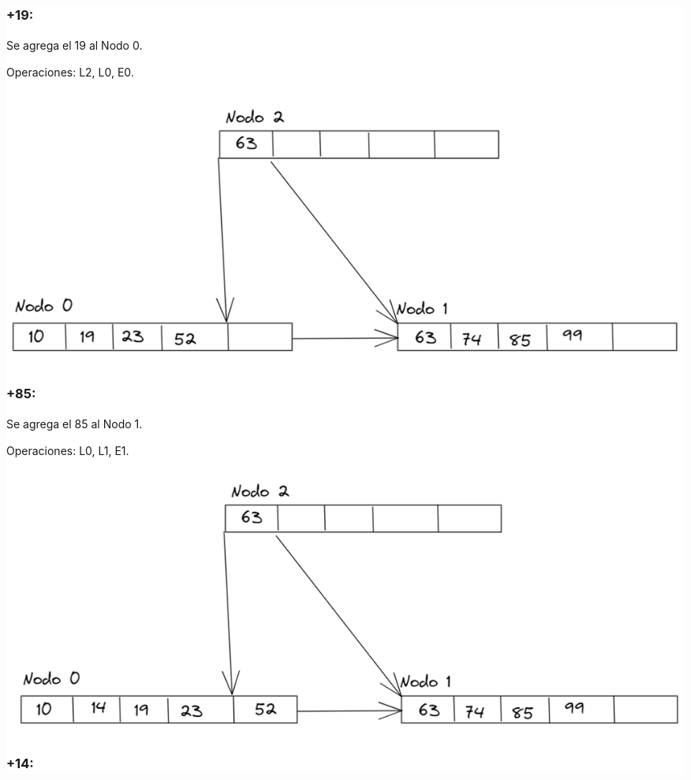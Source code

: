 ### +19:

Se agrega el 19 al Nodo 0.

Operaciones: L2, L0, E0.

![Untitled](Resumen%20Parcial%20Pra%CC%81ctico%20d1e54f8a16f14f1eb31712a554101214/Untitled%2039.png)

### +85:

Se agrega el 85 al Nodo 1.

Operaciones: L0, L1, E1.

![Untitled](Resumen%20Parcial%20Pra%CC%81ctico%20d1e54f8a16f14f1eb31712a554101214/Untitled%2040.png)

### +14:
